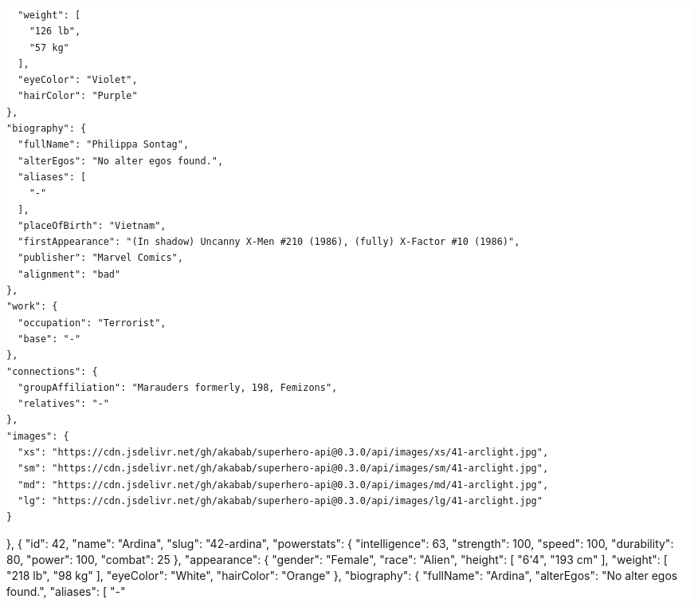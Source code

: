       "weight": [
        "126 lb",
        "57 kg"
      ],
      "eyeColor": "Violet",
      "hairColor": "Purple"
    },
    "biography": {
      "fullName": "Philippa Sontag",
      "alterEgos": "No alter egos found.",
      "aliases": [
        "-"
      ],
      "placeOfBirth": "Vietnam",
      "firstAppearance": "(In shadow) Uncanny X-Men #210 (1986), (fully) X-Factor #10 (1986)",
      "publisher": "Marvel Comics",
      "alignment": "bad"
    },
    "work": {
      "occupation": "Terrorist",
      "base": "-"
    },
    "connections": {
      "groupAffiliation": "Marauders formerly, 198, Femizons",
      "relatives": "-"
    },
    "images": {
      "xs": "https://cdn.jsdelivr.net/gh/akabab/superhero-api@0.3.0/api/images/xs/41-arclight.jpg",
      "sm": "https://cdn.jsdelivr.net/gh/akabab/superhero-api@0.3.0/api/images/sm/41-arclight.jpg",
      "md": "https://cdn.jsdelivr.net/gh/akabab/superhero-api@0.3.0/api/images/md/41-arclight.jpg",
      "lg": "https://cdn.jsdelivr.net/gh/akabab/superhero-api@0.3.0/api/images/lg/41-arclight.jpg"
    }
  },
  {
    "id": 42,
    "name": "Ardina",
    "slug": "42-ardina",
    "powerstats": {
      "intelligence": 63,
      "strength": 100,
      "speed": 100,
      "durability": 80,
      "power": 100,
      "combat": 25
    },
    "appearance": {
      "gender": "Female",
      "race": "Alien",
      "height": [
        "6'4",
        "193 cm"
      ],
      "weight": [
        "218 lb",
        "98 kg"
      ],
      "eyeColor": "White",
      "hairColor": "Orange"
    },
    "biography": {
      "fullName": "Ardina",
      "alterEgos": "No alter egos found.",
      "aliases": [
        "-"